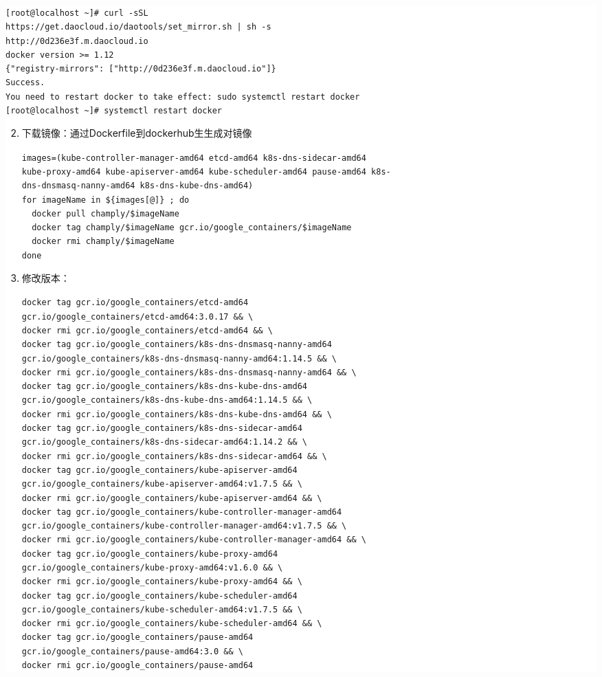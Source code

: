    ```shell
   [root@localhost ~]# curl -sSL
   https://get.daocloud.io/daotools/set_mirror.sh | sh -s
   http://0d236e3f.m.daocloud.io
   docker version >= 1.12
   {"registry-mirrors": ["http://0d236e3f.m.daocloud.io"]}
   Success.
   You need to restart docker to take effect: sudo systemctl restart docker
   [root@localhost ~]# systemctl restart docker
   ```

2. 下载镜像：通过Dockerfile到dockerhub⽣生成对镜像

   ```shell
   images=(kube-controller-manager-amd64 etcd-amd64 k8s-dns-sidecar-amd64
   kube-proxy-amd64 kube-apiserver-amd64 kube-scheduler-amd64 pause-amd64 k8s-
   dns-dnsmasq-nanny-amd64 k8s-dns-kube-dns-amd64)
   for imageName in ${images[@]} ; do
     docker pull champly/$imageName
     docker tag champly/$imageName gcr.io/google_containers/$imageName
     docker rmi champly/$imageName
   done
   ```

3. 修改版本：

   ```shell
   docker tag gcr.io/google_containers/etcd-amd64
   gcr.io/google_containers/etcd-amd64:3.0.17 && \
   docker rmi gcr.io/google_containers/etcd-amd64 && \
   docker tag gcr.io/google_containers/k8s-dns-dnsmasq-nanny-amd64
   gcr.io/google_containers/k8s-dns-dnsmasq-nanny-amd64:1.14.5 && \
   docker rmi gcr.io/google_containers/k8s-dns-dnsmasq-nanny-amd64 && \
   docker tag gcr.io/google_containers/k8s-dns-kube-dns-amd64
   gcr.io/google_containers/k8s-dns-kube-dns-amd64:1.14.5 && \
   docker rmi gcr.io/google_containers/k8s-dns-kube-dns-amd64 && \
   docker tag gcr.io/google_containers/k8s-dns-sidecar-amd64
   gcr.io/google_containers/k8s-dns-sidecar-amd64:1.14.2 && \
   docker rmi gcr.io/google_containers/k8s-dns-sidecar-amd64 && \
   docker tag gcr.io/google_containers/kube-apiserver-amd64
   gcr.io/google_containers/kube-apiserver-amd64:v1.7.5 && \
   docker rmi gcr.io/google_containers/kube-apiserver-amd64 && \
   docker tag gcr.io/google_containers/kube-controller-manager-amd64
   gcr.io/google_containers/kube-controller-manager-amd64:v1.7.5 && \
   docker rmi gcr.io/google_containers/kube-controller-manager-amd64 && \
   docker tag gcr.io/google_containers/kube-proxy-amd64
   gcr.io/google_containers/kube-proxy-amd64:v1.6.0 && \
   docker rmi gcr.io/google_containers/kube-proxy-amd64 && \
   docker tag gcr.io/google_containers/kube-scheduler-amd64
   gcr.io/google_containers/kube-scheduler-amd64:v1.7.5 && \
   docker rmi gcr.io/google_containers/kube-scheduler-amd64 && \
   docker tag gcr.io/google_containers/pause-amd64
   gcr.io/google_containers/pause-amd64:3.0 && \
   docker rmi gcr.io/google_containers/pause-amd64
   ```

